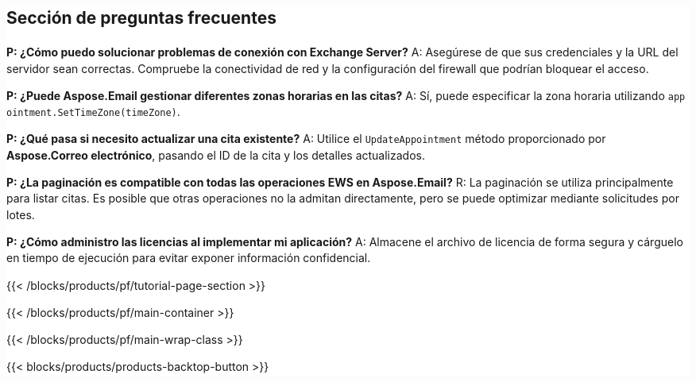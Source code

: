 ## Sección de preguntas frecuentes
**P: ¿Cómo puedo solucionar problemas de conexión con Exchange Server?**
A: Asegúrese de que sus credenciales y la URL del servidor sean correctas. Compruebe la conectividad de red y la configuración del firewall que podrían bloquear el acceso.

**P: ¿Puede Aspose.Email gestionar diferentes zonas horarias en las citas?**
A: Sí, puede especificar la zona horaria utilizando `appointment.SetTimeZone(timeZone)`.

**P: ¿Qué pasa si necesito actualizar una cita existente?**
A: Utilice el `UpdateAppointment` método proporcionado por **Aspose.Correo electrónico**, pasando el ID de la cita y los detalles actualizados.

**P: ¿La paginación es compatible con todas las operaciones EWS en Aspose.Email?**
R: La paginación se utiliza principalmente para listar citas. Es posible que otras operaciones no la admitan directamente, pero se puede optimizar mediante solicitudes por lotes.

**P: ¿Cómo administro las licencias al implementar mi aplicación?**
A: Almacene el archivo de licencia de forma segura y cárguelo en tiempo de ejecución para evitar exponer información confidencial.

{{< /blocks/products/pf/tutorial-page-section >}}

{{< /blocks/products/pf/main-container >}}

{{< /blocks/products/pf/main-wrap-class >}}

{{< blocks/products/products-backtop-button >}}
